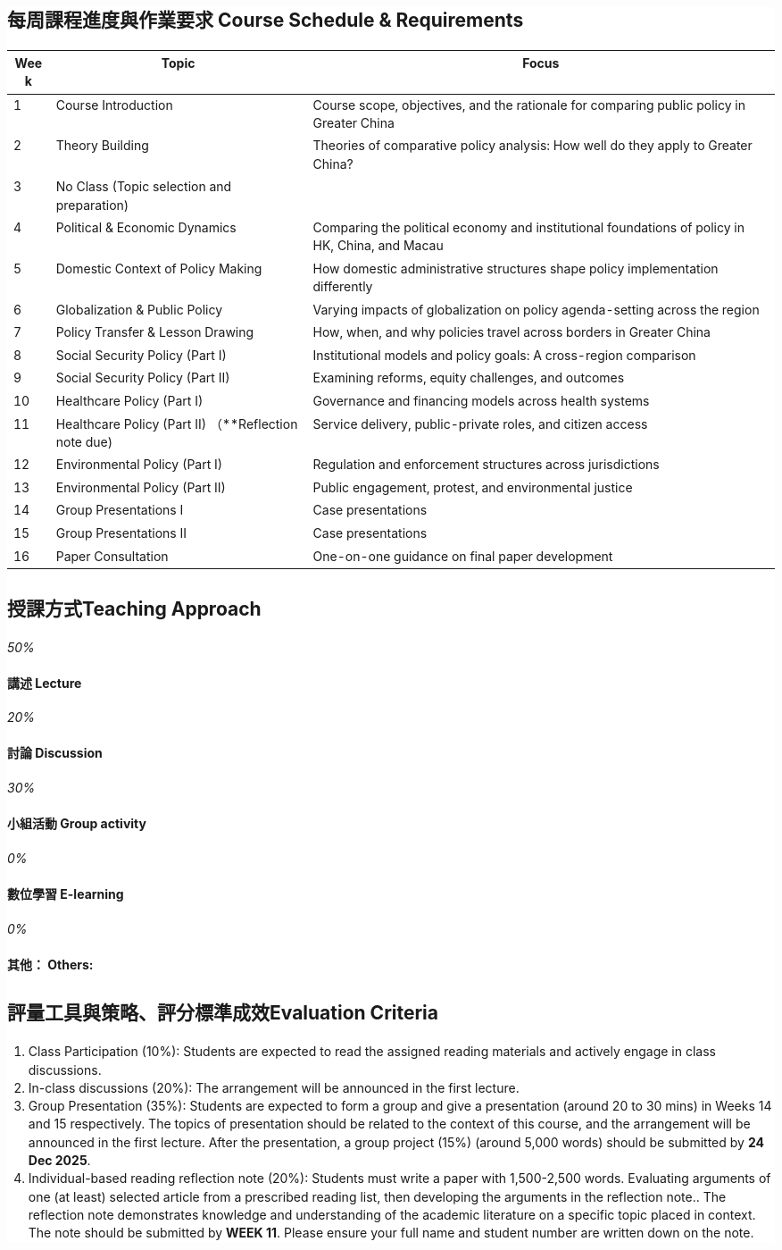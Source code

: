 
##  每周課程進度與作業要求 Course Schedule & Requirements
**Week** |  **Topic** |  **Focus**  
---|---|---  
1 |  Course Introduction |  Course scope, objectives, and the rationale for comparing public policy in Greater China  
2 |  Theory Building |  Theories of comparative policy analysis: How well do they apply to Greater China?  
3 |  No Class (Topic selection and preparation)   
4  | Political & Economic Dynamics | Comparing the political economy and institutional foundations of policy in HK, China, and Macau  
5 |  Domestic Context of Policy Making |  How domestic administrative structures shape policy implementation differently  
6 |  Globalization & Public Policy |  Varying impacts of globalization on policy agenda-setting across the region  
7 |  Policy Transfer & Lesson Drawing |  How, when, and why policies travel across borders in Greater China  
8 |  Social Security Policy (Part I) |  Institutional models and policy goals: A cross-region comparison  
9 |  Social Security Policy (Part II) |  Examining reforms, equity challenges, and outcomes  
10 |  Healthcare Policy (Part I) |  Governance and financing models across health systems  
11 |  Healthcare Policy (Part II) （**Reflection note due) |  Service delivery, public-private roles, and citizen access  
12 |  Environmental Policy (Part I) |  Regulation and enforcement structures across jurisdictions  
13 |  Environmental Policy (Part II) |  Public engagement, protest, and environmental justice  
14 |  Group Presentations I |  Case presentations  
15 |  Group Presentations II |  Case presentations  
16 |  Paper Consultation |  One-on-one guidance on final paper development  
##  授課方式Teaching Approach
_50%_
####  講述 Lecture
_20%_
####  討論 Discussion
_30%_
####  小組活動 Group activity
_0%_
####  數位學習 E-learning
_0%_
####  其他： Others:
##  評量工具與策略、評分標準成效Evaluation Criteria
  1. Class Participation (10%): Students are expected to read the assigned reading materials and actively engage in class discussions. 
  2. In-class discussions (20%): The arrangement will be announced in the first lecture. 
  3. Group Presentation (35%): Students are expected to form a group and give a presentation (around 20 to 30 mins) in Weeks 14 and 15 respectively. The topics of presentation should be related to the context of this course, and the arrangement will be announced in the first lecture. After the presentation, a group project (15%) (around 5,000 words) should be submitted by **24 Dec 2025**. 
  4. Individual-based reading reflection note (20%): Students must write a paper with 1,500-2,500 words. Evaluating arguments of one (at least) selected article from a prescribed reading list, then developing the arguments in the reflection note.. The reflection note demonstrates knowledge and understanding of the academic literature on a specific topic placed in context. The note should be submitted by **WEEK 11**. Please ensure your full name and student number are written down on the note. 
